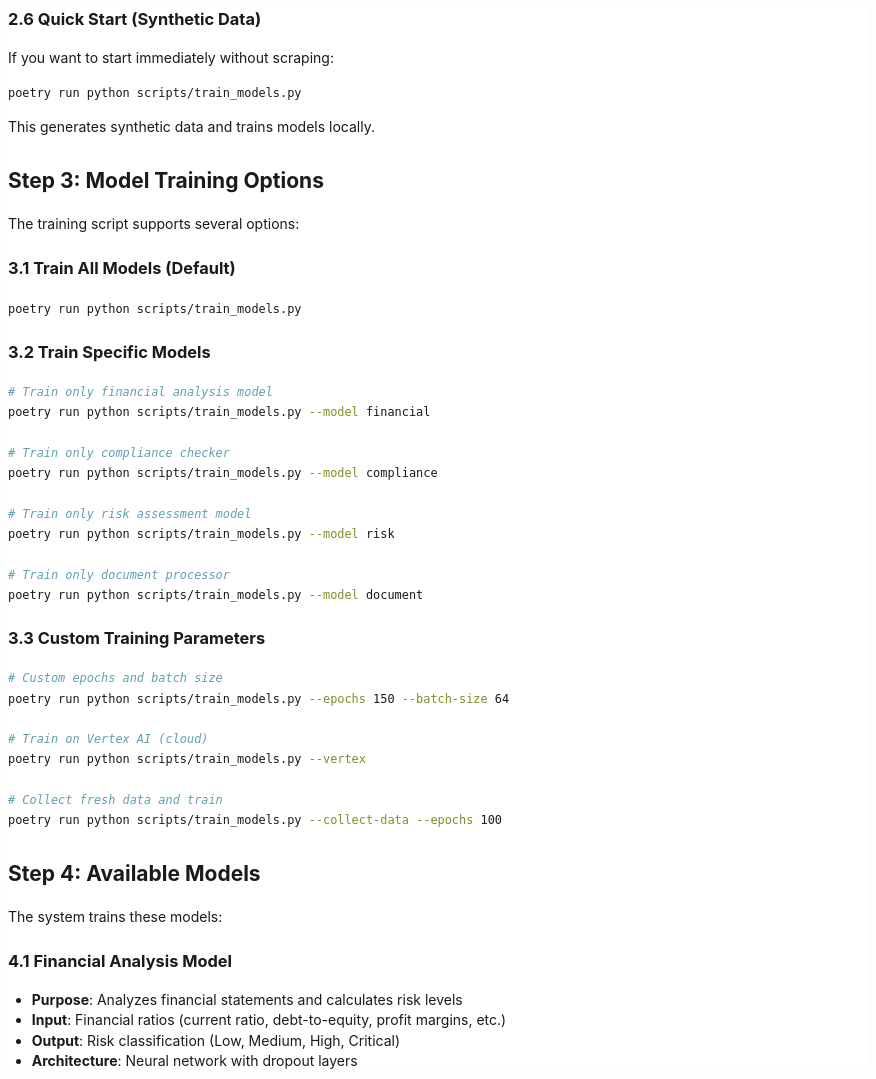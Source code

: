 ### 2.6 Quick Start (Synthetic Data)

If you want to start immediately without scraping:

```bash
poetry run python scripts/train_models.py
```

This generates synthetic data and trains models locally.

## Step 3: Model Training Options

The training script supports several options:

### 3.1 Train All Models (Default)
```bash
poetry run python scripts/train_models.py
```

### 3.2 Train Specific Models
```bash
# Train only financial analysis model
poetry run python scripts/train_models.py --model financial

# Train only compliance checker
poetry run python scripts/train_models.py --model compliance

# Train only risk assessment model
poetry run python scripts/train_models.py --model risk

# Train only document processor
poetry run python scripts/train_models.py --model document
```

### 3.3 Custom Training Parameters
```bash
# Custom epochs and batch size
poetry run python scripts/train_models.py --epochs 150 --batch-size 64

# Train on Vertex AI (cloud)
poetry run python scripts/train_models.py --vertex

# Collect fresh data and train
poetry run python scripts/train_models.py --collect-data --epochs 100
```

## Step 4: Available Models

The system trains these models:

### 4.1 Financial Analysis Model
- **Purpose**: Analyzes financial statements and calculates risk levels
- **Input**: Financial ratios (current ratio, debt-to-equity, profit margins, etc.)
- **Output**: Risk classification (Low, Medium, High, Critical)
- **Architecture**: Neural network with dropout layers
